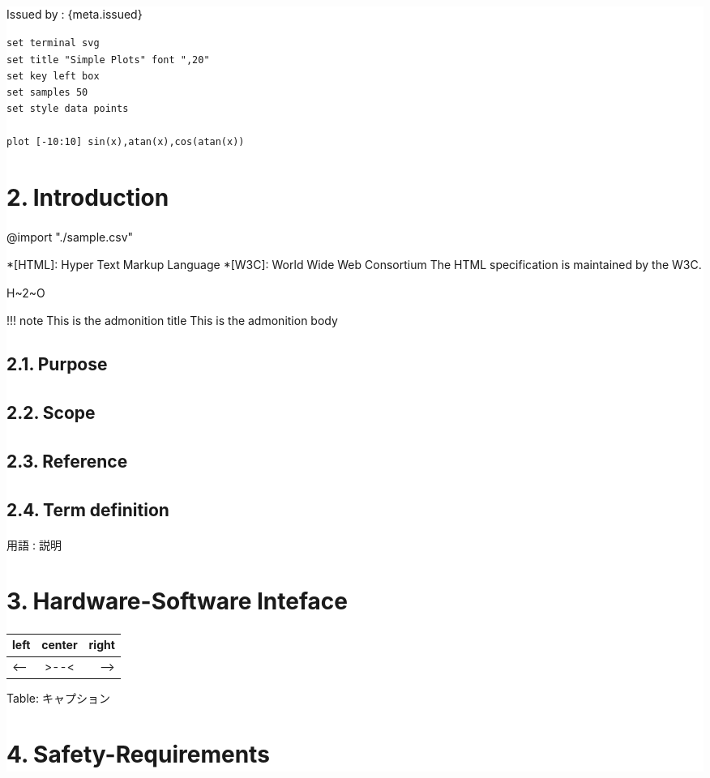 Issued by
: {meta.issued}


```gnuplot {cmd=true output="html"}
set terminal svg
set title "Simple Plots" font ",20"
set key left box
set samples 50
set style data points

plot [-10:10] sin(x),atan(x),cos(atan(x))
```

# 2. Introduction



@import "./sample.csv"


*[HTML]: Hyper Text Markup Language
*[W3C]: World Wide Web Consortium
The HTML specification
is maintained by the W3C.

H~2~O

!!! note This is the admonition title
    This is the admonition body



## 2.1. Purpose

## 2.2. Scope

## 2.3. Reference

## 2.4. Term definition

用語
: 説明

# 3. Hardware-Software Inteface

| left | center | right |
| :--- | :----: | ----: |
| <--  |  >--<  |   --> |

Table: キャプション

# 4. Safety-Requirements
